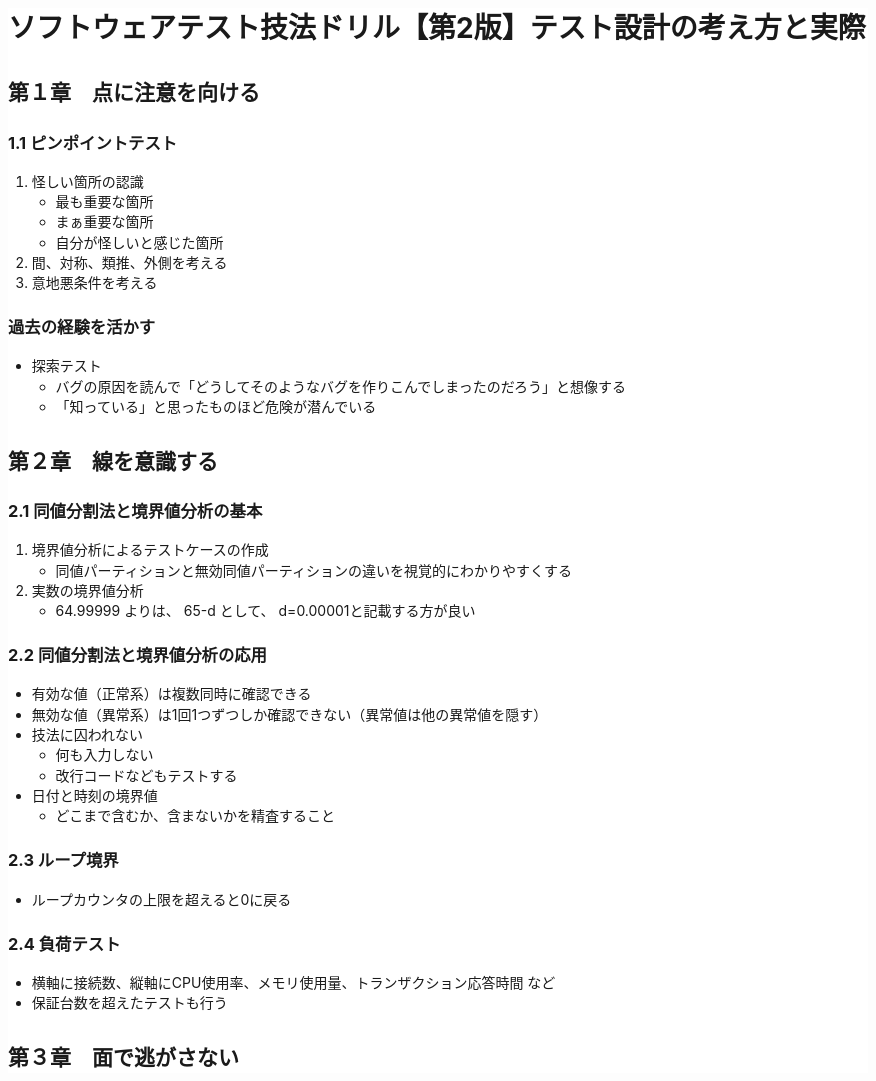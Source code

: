 # ソフトウェアテスト技法ドリル【第2版】テスト設計の考え方と実際

## 第１章　点に注意を向ける

### 1.1 ピンポイントテスト

1. 怪しい箇所の認識
   - 最も重要な箇所
   - まぁ重要な箇所
   - 自分が怪しいと感じた箇所
2. 間、対称、類推、外側を考える
3. 意地悪条件を考える

### 過去の経験を活かす

- 探索テスト
  - バグの原因を読んで「どうしてそのようなバグを作りこんでしまったのだろう」と想像する
  - 「知っている」と思ったものほど危険が潜んでいる

## 第２章　線を意識する

### 2.1 同値分割法と境界値分析の基本

1. 境界値分析によるテストケースの作成
   - 同値パーティションと無効同値パーティションの違いを視覚的にわかりやすくする
2. 実数の境界値分析
   - 64.99999 よりは、 65-d として、 d=0.00001と記載する方が良い

### 2.2 同値分割法と境界値分析の応用

- 有効な値（正常系）は複数同時に確認できる
- 無効な値（異常系）は1回1つずつしか確認できない（異常値は他の異常値を隠す）
- 技法に囚われない
  - 何も入力しない
  - 改行コードなどもテストする
- 日付と時刻の境界値
  - どこまで含むか、含まないかを精査すること

### 2.3 ループ境界

- ループカウンタの上限を超えると0に戻る

### 2.4 負荷テスト

- 横軸に接続数、縦軸にCPU使用率、メモリ使用量、トランザクション応答時間 など
- 保証台数を超えたテストも行う

## 第３章　面で逃がさない
